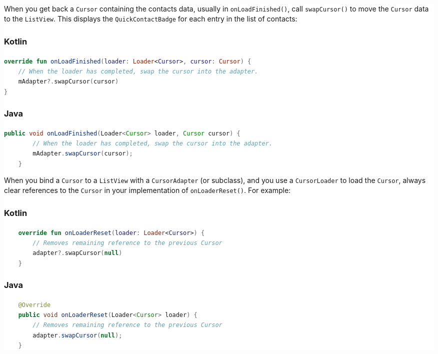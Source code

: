 When you get back a `Cursor` containing the contacts data, usually in `onLoadFinished()`, call `swapCursor()` to move the `Cursor` data to the `ListView`. This displays the `QuickContactBadge` for each entry in the list of contacts:

### Kotlin

```kotlin
override fun onLoadFinished(loader: Loader<Cursor>, cursor: Cursor) {
    // When the loader has completed, swap the cursor into the adapter.
    mAdapter?.swapCursor(cursor)
}
```

### Java

```java
public void onLoadFinished(Loader<Cursor> loader, Cursor cursor) {
        // When the loader has completed, swap the cursor into the adapter.
        mAdapter.swapCursor(cursor);
    }
```

When you bind a `Cursor` to a `ListView` with a `CursorAdapter` (or subclass), and you use a `CursorLoader` to load the `Cursor`, always clear references to the `Cursor` in your implementation of `onLoaderReset()`. For example:

### Kotlin

```kotlin
    override fun onLoaderReset(loader: Loader<Cursor>) {
        // Removes remaining reference to the previous Cursor
        adapter?.swapCursor(null)
    }
```

### Java

```java
    @Override
    public void onLoaderReset(Loader<Cursor> loader) {
        // Removes remaining reference to the previous Cursor
        adapter.swapCursor(null);
    }
```